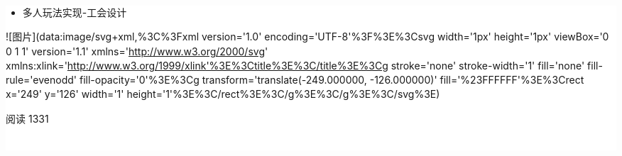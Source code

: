 - 多人玩法实现-工会设计

!\[图片\](data:image/svg+xml,%3C%3Fxml version='1.0' encoding='UTF-8'%3F%3E%3Csvg width='1px' height='1px' viewBox='0 0 1 1' version='1.1' xmlns='http://www.w3.org/2000/svg' xmlns:xlink='http://www.w3.org/1999/xlink'%3E%3Ctitle%3E%3C/title%3E%3Cg stroke='none' stroke-width='1' fill='none' fill-rule='evenodd' fill-opacity='0'%3E%3Cg transform='translate(-249.000000, -126.000000)' fill='%23FFFFFF'%3E%3Crect x='249' y='126' width='1' height='1'%3E%3C/rect%3E%3C/g%3E%3C/g%3E%3C/svg%3E)

阅读 1331

​
